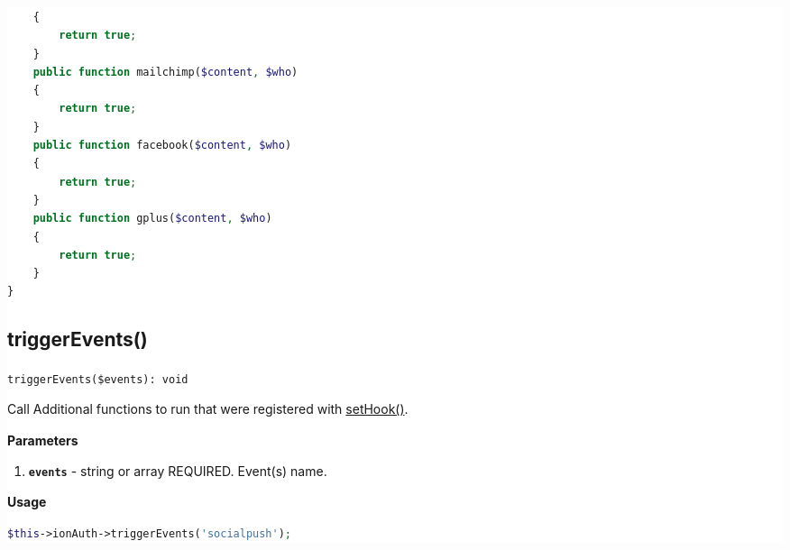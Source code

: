 ```php
    {
        return true;
    }
    public function mailchimp($content, $who)
    {
        return true;
    }
    public function facebook($content, $who)
    {
        return true;
    }
    public function gplus($content, $who)
    {
        return true;
    }
}
```

triggerEvents()
---------------

``` {.f}
triggerEvents($events): void
```

Call Additional functions to run that were registered with [setHook()](#setHook).

**Parameters**

1.  **`events`** - string or array REQUIRED. Event(s) name.

**Usage**

```php
$this->ionAuth->triggerEvents('socialpush');
```
